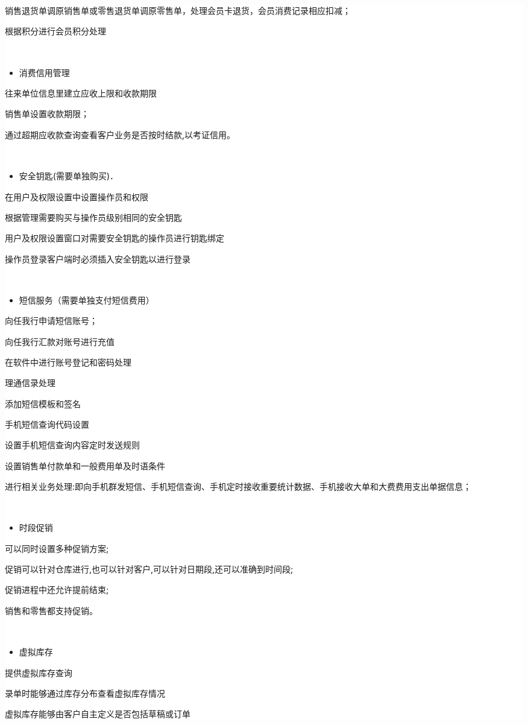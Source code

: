 销售退货单调原销售单或零售退货单调原零售单，处理会员卡退货，会员消费记录相应扣减；

根据积分进行会员积分处理

　

- 消费信用管理

往来单位信息里建立应收上限和收款期限

销售单设置收款期限；

通过超期应收款查询查看客户业务是否按时结款,以考证信用。

　

- 安全钥匙(需要单独购买)．

在用户及权限设置中设置操作员和权限

根据管理需要购买与操作员级别相同的安全钥匙

用户及权限设置窗口对需要安全钥匙的操作员进行钥匙绑定

操作员登录客户端时必须插入安全钥匙以进行登录

　

- 短信服务（需要单独支付短信费用）

向任我行申请短信账号；

向任我行汇款对账号进行充值

在软件中进行账号登记和密码处理

理通信录处理

添加短信模板和签名

手机短信查询代码设置

设置手机短信查询内容定时发送规则

设置销售单付款单和一般费用单及时语条件

进行相关业务处理:即向手机群发短信、手机短信查询、手机定时接收重要统计数据、手机接收大单和大费费用支出单据信息；

　

- 时段促销

可以同时设置多种促销方案;

促销可以针对仓库进行,也可以针对客户,可以针对日期段,还可以准确到时间段;

促销进程中还允许提前结束;

销售和零售都支持促销。

　

- 虚拟库存

提供虚拟库存查询

录单时能够通过库存分布查看虚拟库存情况

虚拟库存能够由客户自主定义是否包括草稿或订单
